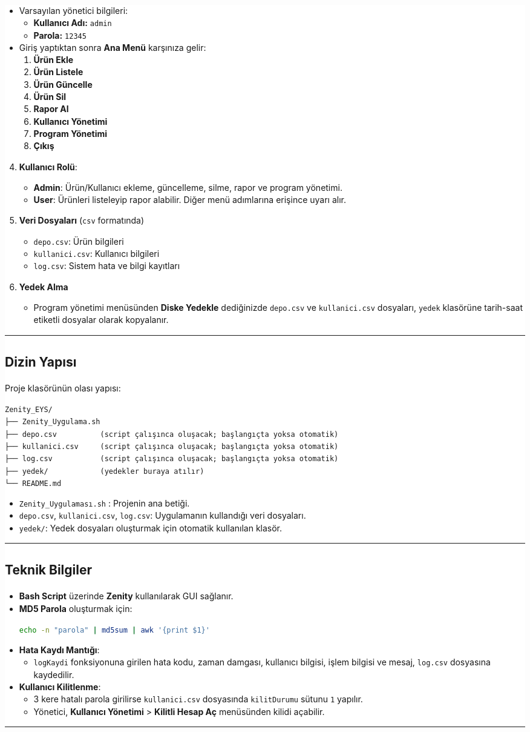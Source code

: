    - Varsayılan yönetici bilgileri:
     - **Kullanıcı Adı:** `admin`
     - **Parola:** `12345`  
   - Giriş yaptıktan sonra **Ana Menü** karşınıza gelir:
     1. **Ürün Ekle**  
     2. **Ürün Listele**  
     3. **Ürün Güncelle**  
     4. **Ürün Sil**  
     5. **Rapor Al**  
     6. **Kullanıcı Yönetimi**  
     7. **Program Yönetimi**  
     8. **Çıkış**  

4. **Kullanıcı Rolü**:  
   - **Admin**: Ürün/Kullanıcı ekleme, güncelleme, silme, rapor ve program yönetimi.  
   - **User**: Ürünleri listeleyip rapor alabilir. Diğer menü adımlarına erişince uyarı alır.  

5. **Veri Dosyaları** (`csv` formatında)  
   - `depo.csv`: Ürün bilgileri  
   - `kullanici.csv`: Kullanıcı bilgileri  
   - `log.csv`: Sistem hata ve bilgi kayıtları  

6. **Yedek Alma**  
   - Program yönetimi menüsünden **Diske Yedekle** dediğinizde `depo.csv` ve `kullanici.csv` dosyaları, `yedek` klasörüne tarih-saat etiketli dosyalar olarak kopyalanır.

---

## Dizin Yapısı

Proje klasörünün olası yapısı:

```
Zenity_EYS/
├── Zenity_Uygulama.sh
├── depo.csv          (script çalışınca oluşacak; başlangıçta yoksa otomatik)
├── kullanici.csv     (script çalışınca oluşacak; başlangıçta yoksa otomatik)
├── log.csv           (script çalışınca oluşacak; başlangıçta yoksa otomatik)
├── yedek/            (yedekler buraya atılır)
└── README.md
```

- `Zenity_Uygulaması.sh` : Projenin ana betiği.  
- `depo.csv`, `kullanici.csv`, `log.csv`: Uygulamanın kullandığı veri dosyaları.  
- `yedek/`: Yedek dosyaları oluşturmak için otomatik kullanılan klasör.  


---

## Teknik Bilgiler

- **Bash Script** üzerinde **Zenity** kullanılarak GUI sağlanır.  
- **MD5 Parola** oluşturmak için:
  ```bash
  echo -n "parola" | md5sum | awk '{print $1}'
  ```
- **Hata Kaydı Mantığı**:  
  - `logKaydi` fonksiyonuna girilen hata kodu, zaman damgası, kullanıcı bilgisi, işlem bilgisi ve mesaj, `log.csv` dosyasına kaydedilir.
- **Kullanıcı Kilitlenme**:  
  - 3 kere hatalı parola girilirse `kullanici.csv` dosyasında `kilitDurumu` sütunu `1` yapılır.  
  - Yönetici, **Kullanıcı Yönetimi** \> **Kilitli Hesap Aç** menüsünden kilidi açabilir.

---
